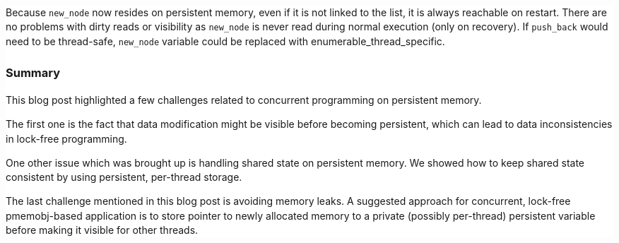 Because `new_node` now resides on persistent memory, even if it is not linked
to the list, it is always reachable on restart. There are no problems with
dirty reads or visibility as `new_node` is never read during normal execution
(only on recovery). If `push_back` would need to be thread-safe, `new_node`
variable could be replaced with enumerable_thread_specific.

### Summary

This blog post highlighted a few challenges related to concurrent programming
on persistent memory.

The first one is the fact that data modification might be visible before becoming
persistent, which can lead to data inconsistencies in lock-free programming.

One other issue which was brought up is handling shared state on persistent
memory. We showed how to keep shared state consistent by using persistent,
per-thread storage.

The last challenge mentioned in this blog post is avoiding memory leaks. A
suggested approach for concurrent, lock-free pmemobj-based application is to
store pointer to newly allocated memory to a private (possibly per-thread)
persistent variable before making it visible for other threads.


[eadr]: https://pmem.io/glossary/#eadr
[ringbuf-example]: https://github.com/pmem/pmdk/blob/317a11cfc131681ace43e2865e1dd244a177ed00/src/examples/libpmem2/ringbuf/ringbuf.c#L212-L241
[ptls-doc]: https://pmem.io/libpmemobj-cpp/master/doxygen/classpmem_1_1detail_1_1enumerable__thread__specific.html
